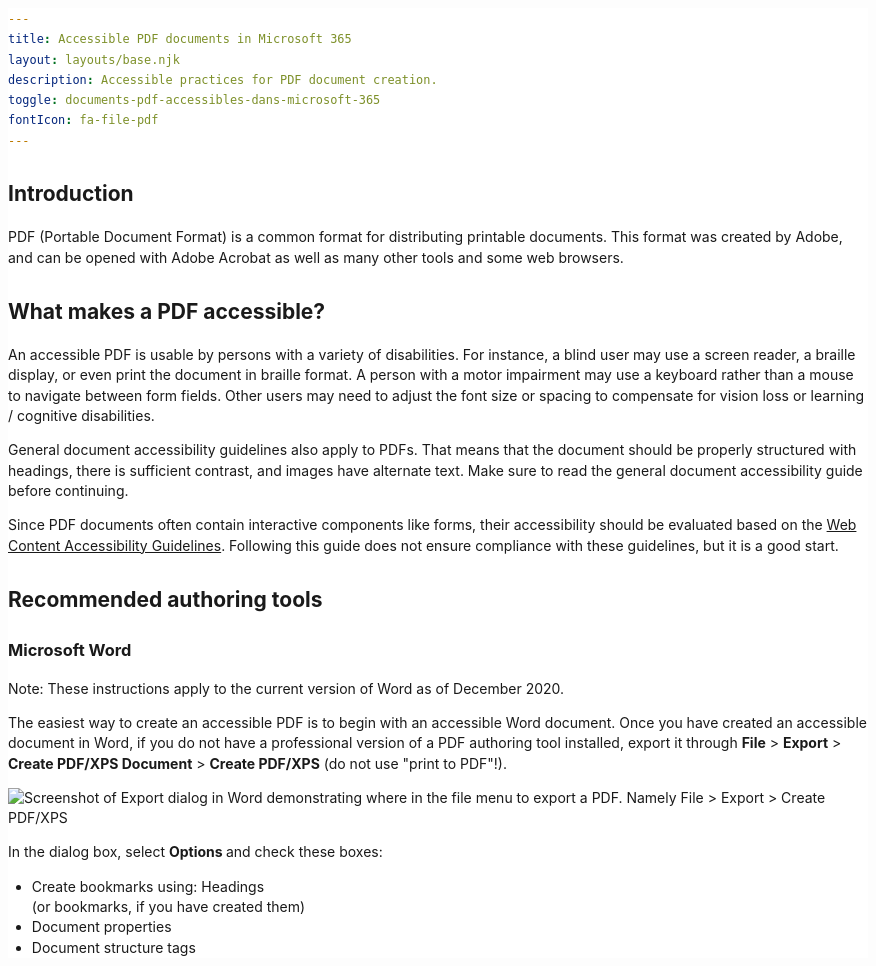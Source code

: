 ```yaml
---
title: Accessible PDF documents in Microsoft 365
layout: layouts/base.njk
description: Accessible practices for PDF document creation.
toggle: documents-pdf-accessibles-dans-microsoft-365
fontIcon: fa-file-pdf
---
```


<h2>Introduction</h2>
<p>PDF (Portable Document Format) is a common format for distributing printable documents. This format was created by Adobe, and can be opened with Adobe Acrobat as well as many other tools and some web browsers.</p>

<h2>What makes a PDF accessible?</h2>
<p>An accessible PDF is usable by persons with a variety of disabilities. For instance, a blind user may use a screen reader, a braille display, or even print the document in braille format. A person with a motor impairment may use a keyboard rather than a mouse to navigate between form fields. Other users may need to adjust the font size or spacing to compensate for vision loss or learning / cognitive disabilities.</p>
<p>General document accessibility guidelines also apply to PDFs. That means that the document should be properly structured with headings, there is sufficient contrast, and images have alternate text. Make sure to read the general document accessibility guide before continuing.</p>
<p>Since PDF documents often contain interactive components like forms, their accessibility should be evaluated based on the <a href="https://www.w3.org/TR/WCAG21/">Web Content Accessibility Guidelines</a>. Following this guide does not ensure compliance with these guidelines, but it is a good start.</p>

<h2>Recommended authoring tools</h2>

<h3>Microsoft Word</h3>
<p>Note: These instructions apply to the current version of Word as of December 2020.</p>
<p>The easiest way to create an accessible PDF is to begin with an accessible Word document. Once you have created an accessible document in Word, if you do not have a professional version of a PDF authoring tool installed, export it through <strong>File</strong> &gt; <strong>Export</strong> &gt; <strong>Create PDF/XPS Document</strong> &gt; <strong>Create PDF/XPS</strong> (do not use "print to PDF"!).</p>

<div class="row">
	<div class="col-md-7">
		<img class="img-responsive"  src="{{ rootPath }}img/en/office365/pdf-365-001.png" alt="Screenshot of Export dialog in Word demonstrating where in the file menu to export a PDF. Namely File > Export > Create PDF/XPS">
	</div>
</div>

<p>In the dialog box, select <strong>Options </strong>and check these boxes:</p>

<ul>
	<li>Create bookmarks using: Headings<br>
		(or bookmarks, if you have created them)</li>
	<li>Document properties</li>
	<li>Document structure tags</li>
</ul>
